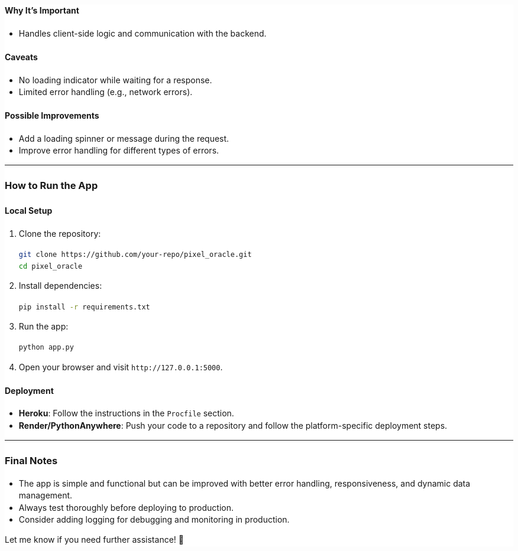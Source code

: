 #### **Why It’s Important**
- Handles client-side logic and communication with the backend.

#### **Caveats**
- No loading indicator while waiting for a response.
- Limited error handling (e.g., network errors).

#### **Possible Improvements**
- Add a loading spinner or message during the request.
- Improve error handling for different types of errors.

---

### **How to Run the App**

#### **Local Setup**
1. Clone the repository:
   ```bash
   git clone https://github.com/your-repo/pixel_oracle.git
   cd pixel_oracle
   ```
2. Install dependencies:
   ```bash
   pip install -r requirements.txt
   ```
3. Run the app:
   ```bash
   python app.py
   ```
4. Open your browser and visit `http://127.0.0.1:5000`.

#### **Deployment**
- **Heroku**: Follow the instructions in the `Procfile` section.
- **Render/PythonAnywhere**: Push your code to a repository and follow the platform-specific deployment steps.

---

### **Final Notes**
- The app is simple and functional but can be improved with better error handling, responsiveness, and dynamic data management.
- Always test thoroughly before deploying to production.
- Consider adding logging for debugging and monitoring in production.

Let me know if you need further assistance! 🚀